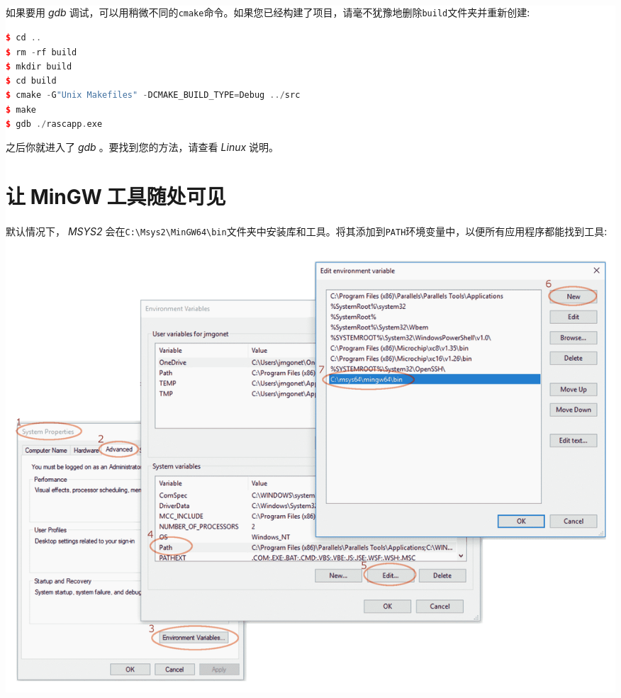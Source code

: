 如果要用 *gdb* 调试，可以用稍微不同的`cmake`命令。如果您已经构建了项目，请毫不犹豫地删除`build`文件夹并重新创建:

```cpp
$ cd ..
$ rm -rf build
$ mkdir build
$ cd build
$ cmake -G"Unix Makefiles" -DCMAKE_BUILD_TYPE=Debug ../src
$ make
$ gdb ./rascapp.exe

```

之后你就进入了 *gdb* 。要找到您的方法，请查看 *Linux* 说明。

# 让 MinGW 工具随处可见

默认情况下， *MSYS2* 会在`C:\Msys2\MinGW64\bin`文件夹中安装库和工具。将其添加到`PATH`环境变量中，以便所有应用程序都能找到工具:

[![](img/e469afb60e014689395128f7159419b2.png)](https://media.geeksforgeeks.org/wp-content/uploads/install-windows-10-mingw-visual-studio-cpp.png)

